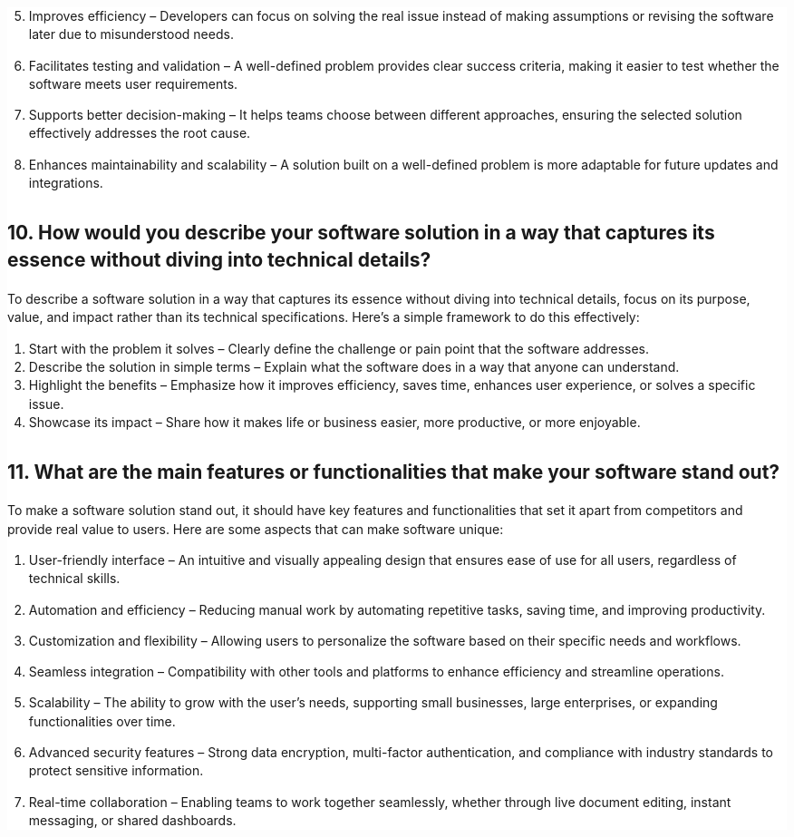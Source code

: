 5. Improves efficiency – Developers can focus on solving the real issue instead of making assumptions or revising the software later due to misunderstood needs.

6. Facilitates testing and validation – A well-defined problem provides clear success criteria, making it easier to test whether the software meets user requirements.

7. Supports better decision-making – It helps teams choose between different approaches, ensuring the selected solution effectively addresses the root cause.

8. Enhances maintainability and scalability – A solution built on a well-defined problem is more adaptable for future updates and integrations.

## 10. How would you describe your software solution in a way that captures its essence without diving into technical details?
To describe a software solution in a way that captures its essence without diving into technical details, focus on its purpose, value, and impact rather than its technical specifications. Here’s a simple framework to do this effectively:

1. Start with the problem it solves – Clearly define the challenge or pain point that the software addresses.  
2. Describe the solution in simple terms – Explain what the software does in a way that anyone can understand.  
3. Highlight the benefits – Emphasize how it improves efficiency, saves time, enhances user experience, or solves a specific issue.  
4. Showcase its impact – Share how it makes life or business easier, more productive, or more enjoyable.  

## 11. What are the main features or functionalities that make your software stand out?
To make a software solution stand out, it should have key features and functionalities that set it apart from competitors and provide real value to users. Here are some aspects that can make software unique:  

1. User-friendly interface – An intuitive and visually appealing design that ensures ease of use for all users, regardless of technical skills.  

2. Automation and efficiency – Reducing manual work by automating repetitive tasks, saving time, and improving productivity.  

3. Customization and flexibility – Allowing users to personalize the software based on their specific needs and workflows.  

4. Seamless integration – Compatibility with other tools and platforms to enhance efficiency and streamline operations.  

5. Scalability – The ability to grow with the user’s needs, supporting small businesses, large enterprises, or expanding functionalities over time.  

6. Advanced security features – Strong data encryption, multi-factor authentication, and compliance with industry standards to protect sensitive information.  

7. Real-time collaboration – Enabling teams to work together seamlessly, whether through live document editing, instant messaging, or shared dashboards.  

